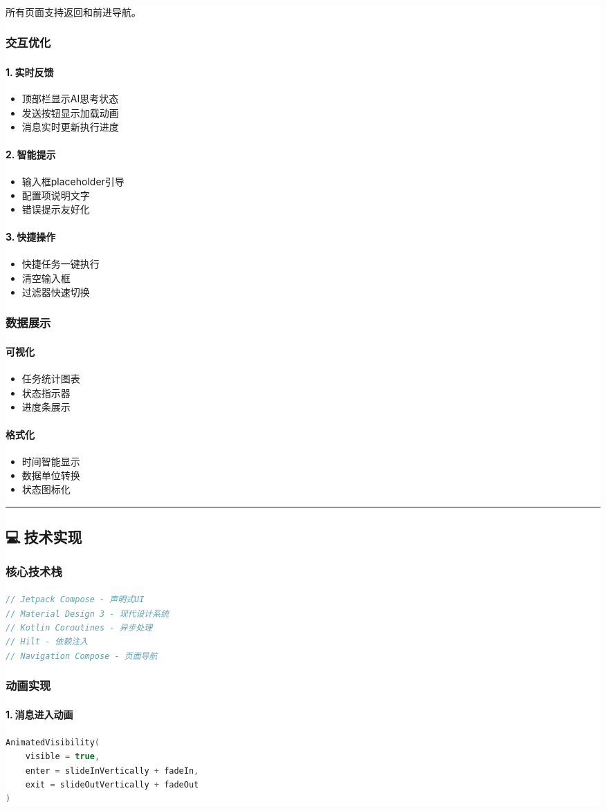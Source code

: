 所有页面支持返回和前进导航。

### 交互优化

#### 1. 实时反馈
- 顶部栏显示AI思考状态
- 发送按钮显示加载动画
- 消息实时更新执行进度

#### 2. 智能提示
- 输入框placeholder引导
- 配置项说明文字
- 错误提示友好化

#### 3. 快捷操作
- 快捷任务一键执行
- 清空输入框
- 过滤器快速切换

### 数据展示

#### 可视化
- 任务统计图表
- 状态指示器
- 进度条展示

#### 格式化
- 时间智能显示
- 数据单位转换
- 状态图标化

---

## 💻 技术实现

### 核心技术栈

```kotlin
// Jetpack Compose - 声明式UI
// Material Design 3 - 现代设计系统
// Kotlin Coroutines - 异步处理
// Hilt - 依赖注入
// Navigation Compose - 页面导航
```

### 动画实现

#### 1. 消息进入动画
```kotlin
AnimatedVisibility(
    visible = true,
    enter = slideInVertically + fadeIn,
    exit = slideOutVertically + fadeOut
)
```
